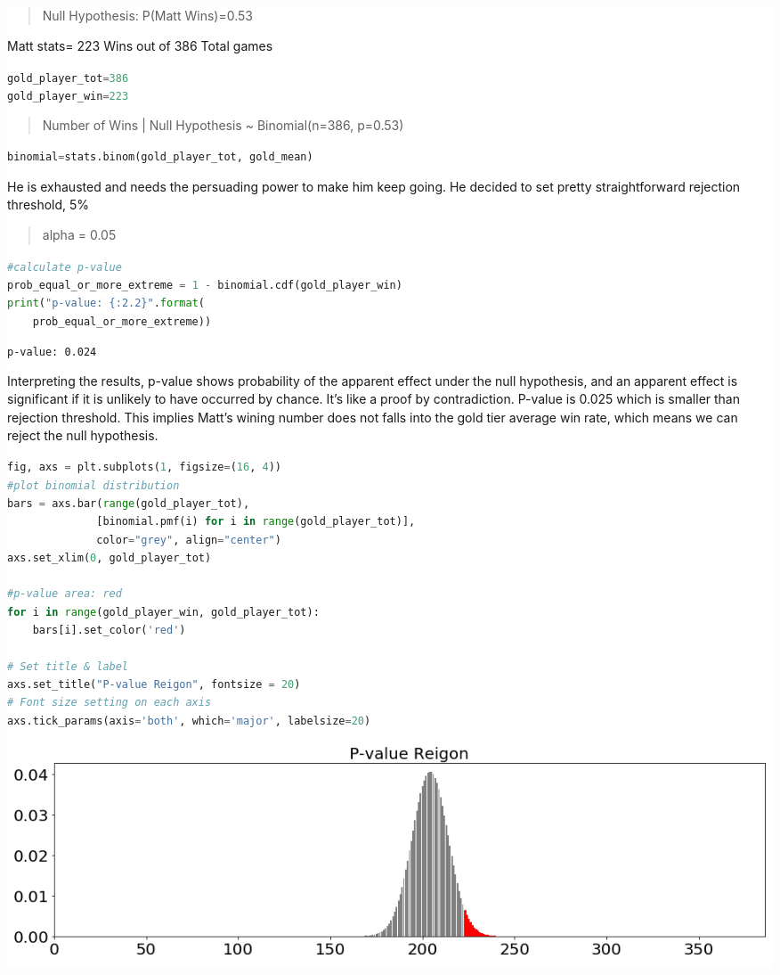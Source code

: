 > Null Hypothesis: P(Matt Wins)=0.53

Matt stats= 223 Wins out of 386 Total games


```python
gold_player_tot=386
gold_player_win=223
```

> Number of Wins | Null Hypothesis ~ Binomial(n=386, p=0.53)


```python
binomial=stats.binom(gold_player_tot, gold_mean)
```

He is exhausted and needs the persuading power to make him keep going. He decided to set pretty straightforward rejection threshold, 5%

> alpha = 0.05


```python
#calculate p-value
prob_equal_or_more_extreme = 1 - binomial.cdf(gold_player_win)
print("p-value: {:2.2}".format(
    prob_equal_or_more_extreme))
```

    p-value: 0.024


Interpreting the results, p-value shows probability of the apparent effect under the null hypothesis, and an apparent effect is significant if it is unlikely to have occurred by chance. It’s like a proof by contradiction. P-value is 0.025 which is smaller than rejection threshold. This implies Matt’s wining number does not falls into the gold tier average win rate, which means we can reject the null hypothesis.


```python
fig, axs = plt.subplots(1, figsize=(16, 4))
#plot binomial distribution
bars = axs.bar(range(gold_player_tot), 
              [binomial.pmf(i) for i in range(gold_player_tot)], 
              color="grey", align="center")
axs.set_xlim(0, gold_player_tot)

#p-value area: red
for i in range(gold_player_win, gold_player_tot):
    bars[i].set_color('red')
    
# Set title & label    
axs.set_title("P-value Reigon", fontsize = 20)
# Font size setting on each axis
axs.tick_params(axis='both', which='major', labelsize=20)
```


![png](Project_Artisan_final_files/Project_Artisan_final_59_0.png)